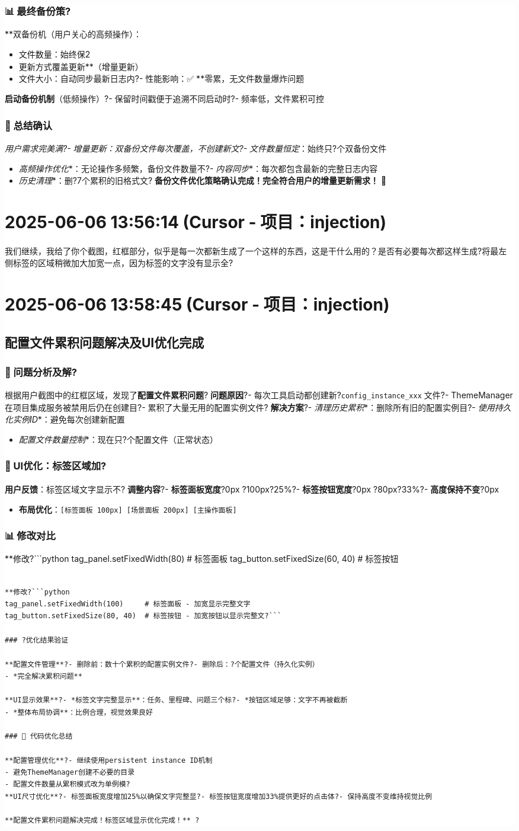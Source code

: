 ### 📊 最终备份策?
**双备份机（用户关心的高频操作）：
- 文件数量：始终保2
- 更新方式覆盖更新**（增量更新）
- 文件大小：自动同步最新日志内?- 性能影响：✅ **零累，无文件数量爆炸问题

**启动备份机制**（低频操作）?- 保留时间戳便于追溯不同启动时?- 频率低，文件累积可控

### 🎉 总结确认

**用户需求完美满?- *增量更新**：双备份文件每次覆盖，不创建新文?- *文件数量恒定**：始终只?个双备份文件
- *高频操作优化**：无论操作多频繁，备份文件数量不?- *内容同步**：每次都包含最新的完整日志内容
- *历史清理**：删?7个累积的旧格式文?
**备份文件优化策略确认完成！完全符合用户的增量更新需求！** 🎯

# 2025-06-06 13:56:14 (Cursor - 项目：injection)

我们继续，我给了你个截图，红框部分，似乎是每一次都新生成了一个这样的东西，这是干什么用的？是否有必要每次都这样生成?将最左侧标签的区域稍微加大加宽一点，因为标签的文字没有显示全?
# 2025-06-06 13:58:45 (Cursor - 项目：injection)

## 配置文件累积问题解决及UI优化完成

### 🎯 问题分析及解?
根据用户截图中的红框区域，发现了**配置文件累积问题**?
**问题原因**?- 每次工具启动都创建新?`config_instance_xxx` 文件?- ThemeManager在项目集成服务被禁用后仍在创建目?- 累积了大量无用的配置实例文件?
**解决方案**?- *清理历史累积**：删除所有旧的配置实例目?- *使用持久化实例ID**：避免每次创建新配置
- *配置文件数量控制**：现在只?个配置文件（正常状态）

### 🎨 UI优化：标签区域加?
**用户反馈**：标签区域文字显示不?
**调整内容**?- **标签面板宽度**?0px ?100px?25%?- **标签按钮宽度**?0px ?80px?33%?- **高度保持不变**?0px
- **布局优化**：`[标签面板 100px] [场景面板 200px] [主操作面板]`

### 📊 修改对比

**修改?```python
tag_panel.setFixedWidth(80)      # 标签面板
tag_button.setFixedSize(60, 40)  # 标签按钮
```

**修改?```python
tag_panel.setFixedWidth(100)     # 标签面板 - 加宽显示完整文字
tag_button.setFixedSize(80, 40)  # 标签按钮 - 加宽按钮以显示完整文?```

### ?优化结果验证

**配置文件管理**?- 删除前：数十个累积的配置实例文件?- 删除后：?个配置文件（持久化实例）
- *完全解决累积问题**

**UI显示效果**?- *标签文字完整显示**：任务、里程碑、问题三个标?- *按钮区域足够：文字不再被截断
- *整体布局协调**：比例合理，视觉效果良好

### 🔧 代码优化总结

**配置管理优化**?- 继续使用persistent instance ID机制
- 避免ThemeManager创建不必要的目录
- 配置文件数量从累积模式改为单例模?
**UI尺寸优化**?- 标签面板宽度增加25%以确保文字完整显?- 标签按钮宽度增加33%提供更好的点击体?- 保持高度不变维持视觉比例

**配置文件累积问题解决完成！标签区域显示优化完成！** ?
```